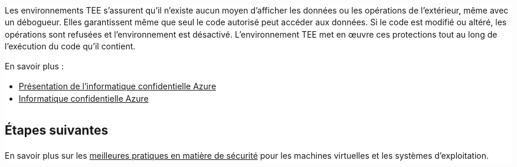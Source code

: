 Les environnements TEE s’assurent qu’il n’existe aucun moyen d’afficher les données ou les opérations de l’extérieur, même avec un débogueur. Elles garantissent même que seul le code autorisé peut accéder aux données. Si le code est modifié ou altéré, les opérations sont refusées et l’environnement est désactivé. L’environnement TEE met en œuvre ces protections tout au long de l’exécution du code qu’il contient.

En savoir plus :

* [Présentation de l’informatique confidentielle Azure](https://azure.microsoft.com/blog/introducing-azure-confidential-computing/)  
* [Informatique confidentielle Azure](https://azure.microsoft.com/blog/azure-confidential-computing/)  

## <a name="next-steps"></a>Étapes suivantes

En savoir plus sur les [meilleures pratiques en matière de sécurité](iaas.md) pour les machines virtuelles et les systèmes d’exploitation.